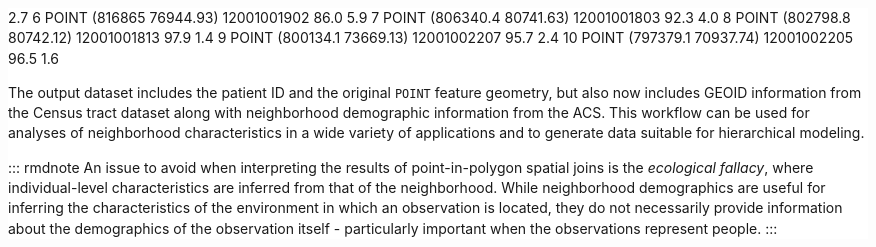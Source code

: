    <td style="text-align:right;"> 2.7 </td>
  </tr>
  <tr>
   <td style="text-align:right;"> 6 </td>
   <td style="text-align:left;"> POINT (816865 76944.93) </td>
   <td style="text-align:left;"> 12001001902 </td>
   <td style="text-align:right;"> 86.0 </td>
   <td style="text-align:right;"> 5.9 </td>
  </tr>
  <tr>
   <td style="text-align:right;"> 7 </td>
   <td style="text-align:left;"> POINT (806340.4 80741.63) </td>
   <td style="text-align:left;"> 12001001803 </td>
   <td style="text-align:right;"> 92.3 </td>
   <td style="text-align:right;"> 4.0 </td>
  </tr>
  <tr>
   <td style="text-align:right;"> 8 </td>
   <td style="text-align:left;"> POINT (802798.8 80742.12) </td>
   <td style="text-align:left;"> 12001001813 </td>
   <td style="text-align:right;"> 97.9 </td>
   <td style="text-align:right;"> 1.4 </td>
  </tr>
  <tr>
   <td style="text-align:right;"> 9 </td>
   <td style="text-align:left;"> POINT (800134.1 73669.13) </td>
   <td style="text-align:left;"> 12001002207 </td>
   <td style="text-align:right;"> 95.7 </td>
   <td style="text-align:right;"> 2.4 </td>
  </tr>
  <tr>
   <td style="text-align:right;"> 10 </td>
   <td style="text-align:left;"> POINT (797379.1 70937.74) </td>
   <td style="text-align:left;"> 12001002205 </td>
   <td style="text-align:right;"> 96.5 </td>
   <td style="text-align:right;"> 1.6 </td>
  </tr>
</tbody>
</table>

The output dataset includes the patient ID and the original `POINT` feature geometry, but also now includes GEOID information from the Census tract dataset along with neighborhood demographic information from the ACS. This workflow can be used for analyses of neighborhood characteristics in a wide variety of applications and to generate data suitable for hierarchical modeling.

::: rmdnote
An issue to avoid when interpreting the results of point-in-polygon spatial joins is the *ecological fallacy*, where individual-level characteristics are inferred from that of the neighborhood. While neighborhood demographics are useful for inferring the characteristics of the environment in which an observation is located, they do not necessarily provide information about the demographics of the observation itself - particularly important when the observations represent people.
:::
